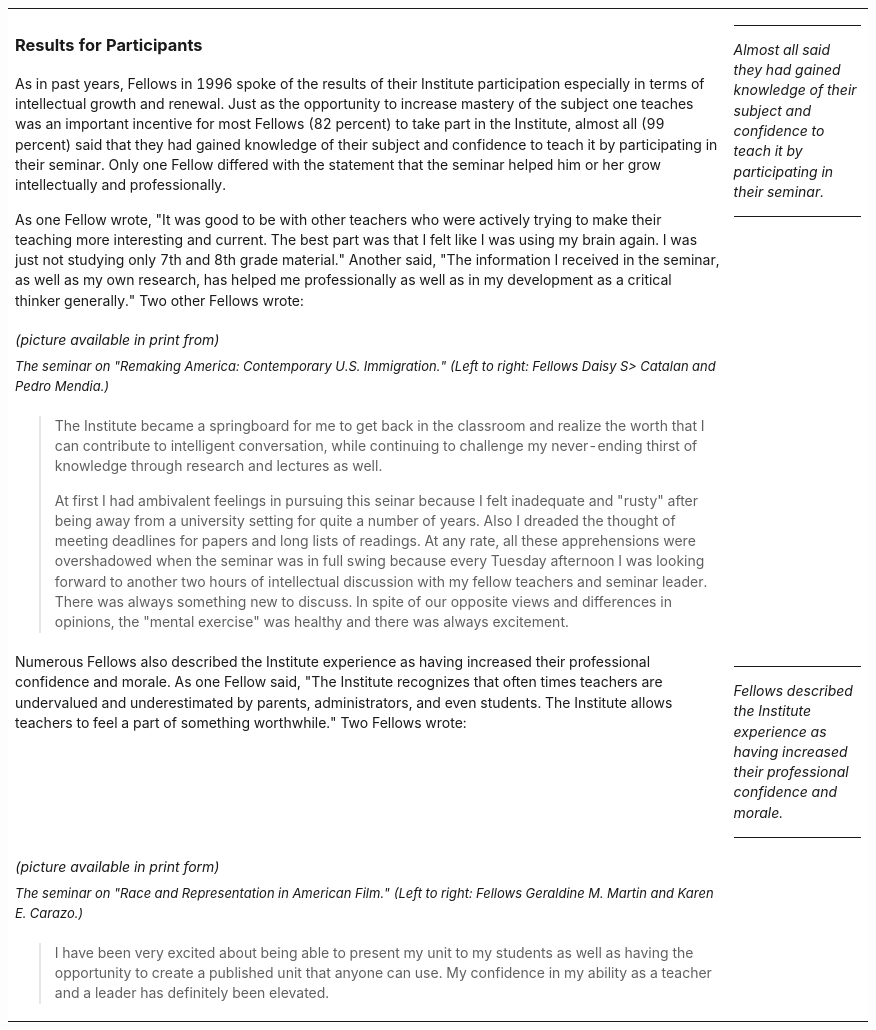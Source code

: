 <a name="n">
<table>
<tbody><tr><td>
<h3>Results for Participants</h3>
As in past years, Fellows in 1996 spoke of the results of their
Institute participation especially in terms of intellectual growth and
renewal.  Just as the opportunity to increase mastery of the subject one
teaches was an important incentive for most Fellows (82 percent) to take
part in the Institute, almost all (99 percent) said that they had gained
knowledge of their subject and confidence to teach it by participating in
their seminar.  Only one Fellow differed with the statement that the
seminar helped him or her grow intellectually and professionally.
<p>
As one Fellow wrote, "It was good to be with other
teachers who were actively trying to make their teaching more interesting
and current.  The best part was that I felt like I was using my brain
again.  I was just not studying only 7th and 8th grade material."  Another
said, "The information I received in the seminar, as well as my own
research, has helped me professionally as well as in my development as a
critical thinker generally."  Two other Fellows wrote:
</p></td><td><hr/><i>Almost all said they had gained knowledge of their subject and
confidence to teach it by participating in their seminar.<hr/>
</i></td></tr><tr><td><i>(picture available in print from)
</i></td></tr><tr><td><font size="-1"><i>The seminar on "Remaking America: Contemporary
U.S. Immigration." (Left to right: Fellows Daisy S&gt; Catalan and Pedro
Mendia.)
</i></font></td></tr><tr><td>
<blockquote>
The Institute became a springboard for me to get back in
the classroom and realize the worth that I can contribute to intelligent
conversation, while continuing to challenge my never-ending thirst of
knowledge through research and lectures as well.
<p>
At first I had ambivalent feelings in pursuing this seinar because I felt
inadequate and "rusty"  after being away from a university setting for
quite a number of years.  Also I dreaded the thought of meeting deadlines
for papers and long lists of readings.  At any rate, all these
apprehensions were overshadowed when the seminar was in full swing because
every Tuesday afternoon I was looking forward to another two hours of
intellectual discussion with my fellow teachers and seminar leader.  There
was always something new to discuss.  In spite of our opposite views and
differences in opinions, the "mental exercise" was healthy and there was
always excitement.
</p></blockquote>
</td></tr><tr><td>
Numerous Fellows also described the Institute experience
as having increased their professional confidence and morale.  As one
Fellow said, "The Institute recognizes that often times teachers are
undervalued and underestimated by parents, administrators, and even
students.  The Institute allows teachers to feel a part of something
worthwhile." Two Fellows wrote:
</td><td><hr/><i> Fellows described the Institute experience as having increased
their professional confidence and morale.<hr/>
</i></td></tr><tr><td><i>
(picture available in print form)
</i></td></tr><tr><td><font size="-1"><i>The seminar on "Race and Representation in
American Film." (Left to right: Fellows Geraldine M. Martin and Karen E.
Carazo.)
</i></font></td></tr><tr><td>
<blockquote>
I have been very excited about being able to present my
unit to my students as well as having the opportunity to create a
published unit that anyone can use.  My confidence in my ability as a
teacher and a leader has definitely been elevated.